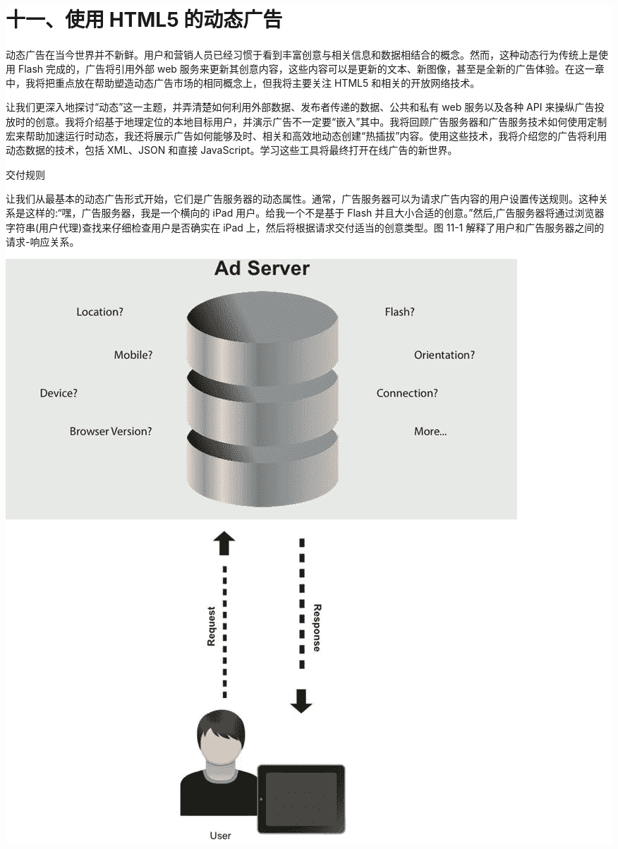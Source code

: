 # 十一、使用 HTML5 的动态广告

动态广告在当今世界并不新鲜。用户和营销人员已经习惯于看到丰富创意与相关信息和数据相结合的概念。然而，这种动态行为传统上是使用 Flash 完成的，广告将引用外部 web 服务来更新其创意内容，这些内容可以是更新的文本、新图像，甚至是全新的广告体验。在这一章中，我将把重点放在帮助塑造动态广告市场的相同概念上，但我将主要关注 HTML5 和相关的开放网络技术。

让我们更深入地探讨“动态”这一主题，并弄清楚如何利用外部数据、发布者传递的数据、公共和私有 web 服务以及各种 API 来操纵广告投放时的创意。我将介绍基于地理定位的本地目标用户，并演示广告不一定要“嵌入”其中。我将回顾广告服务器和广告服务技术如何使用定制宏来帮助加速运行时动态，我还将展示广告如何能够及时、相关和高效地动态创建“热插拔”内容。使用这些技术，我将介绍您的广告将利用动态数据的技术，包括 XML、JSON 和直接 JavaScript。学习这些工具将最终打开在线广告的新世界。

交付规则

让我们从最基本的动态广告形式开始，它们是广告服务器的动态属性。通常，广告服务器可以为请求广告内容的用户设置传送规则。这种关系是这样的:“嘿，广告服务器，我是一个横向的 iPad 用户。给我一个不是基于 Flash 并且大小合适的创意。”然后,广告服务器将通过浏览器字符串(用户代理)查找来仔细检查用户是否确实在 iPad 上，然后将根据请求交付适当的创意类型。图 11-1 解释了用户和广告服务器之间的请求-响应关系。

![9781430246022_Fig11-01.jpg](img/9781430246022_Fig11-01.jpg)
